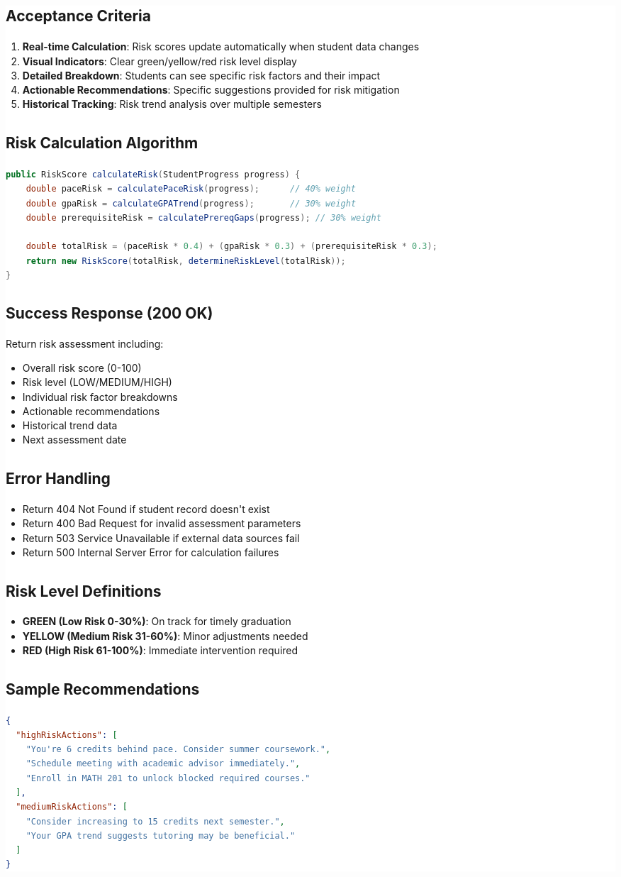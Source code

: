 ## Acceptance Criteria
1. **Real-time Calculation**: Risk scores update automatically when student data changes
2. **Visual Indicators**: Clear green/yellow/red risk level display
3. **Detailed Breakdown**: Students can see specific risk factors and their impact
4. **Actionable Recommendations**: Specific suggestions provided for risk mitigation
5. **Historical Tracking**: Risk trend analysis over multiple semesters

## Risk Calculation Algorithm
```java
public RiskScore calculateRisk(StudentProgress progress) {
    double paceRisk = calculatePaceRisk(progress);      // 40% weight
    double gpaRisk = calculateGPATrend(progress);       // 30% weight
    double prerequisiteRisk = calculatePrereqGaps(progress); // 30% weight
    
    double totalRisk = (paceRisk * 0.4) + (gpaRisk * 0.3) + (prerequisiteRisk * 0.3);
    return new RiskScore(totalRisk, determineRiskLevel(totalRisk));
}
```

## Success Response (200 OK)
Return risk assessment including:
- Overall risk score (0-100)
- Risk level (LOW/MEDIUM/HIGH)
- Individual risk factor breakdowns
- Actionable recommendations
- Historical trend data
- Next assessment date

## Error Handling
- Return 404 Not Found if student record doesn't exist
- Return 400 Bad Request for invalid assessment parameters
- Return 503 Service Unavailable if external data sources fail
- Return 500 Internal Server Error for calculation failures

## Risk Level Definitions
- **GREEN (Low Risk 0-30%)**: On track for timely graduation
- **YELLOW (Medium Risk 31-60%)**: Minor adjustments needed
- **RED (High Risk 61-100%)**: Immediate intervention required

## Sample Recommendations
```json
{
  "highRiskActions": [
    "You're 6 credits behind pace. Consider summer coursework.",
    "Schedule meeting with academic advisor immediately.",
    "Enroll in MATH 201 to unlock blocked required courses."
  ],
  "mediumRiskActions": [
    "Consider increasing to 15 credits next semester.",
    "Your GPA trend suggests tutoring may be beneficial."
  ]
}
```
